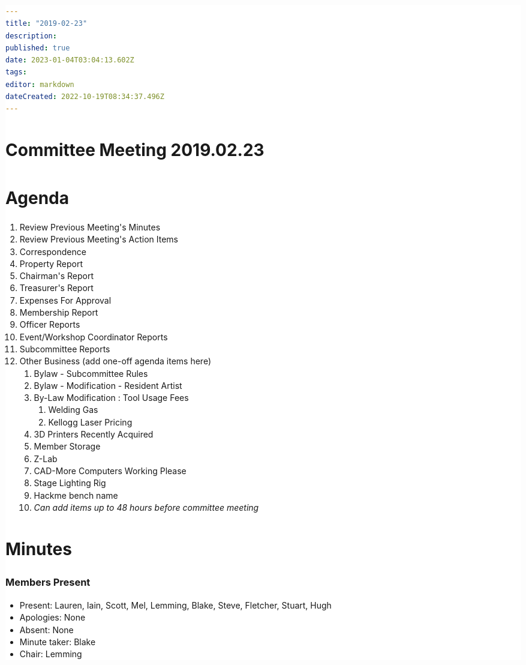 ```yaml
---
title: "2019-02-23"
description: 
published: true
date: 2023-01-04T03:04:13.602Z
tags: 
editor: markdown
dateCreated: 2022-10-19T08:34:37.496Z
---
```


# Committee Meeting 2019.02.23

# Agenda

1.  Review Previous Meeting's Minutes
2.  Review Previous Meeting's Action Items
3.  Correspondence
4.  Property Report
5.  Chairman's Report
6.  Treasurer's Report
7.  Expenses For Approval
8.  Membership Report
9.  Officer Reports
10. Event/Workshop Coordinator Reports
11. Subcommittee Reports
12. Other Business (add one-off agenda items here)
    1.  Bylaw - Subcommittee Rules
    2.  Bylaw - Modification - Resident Artist
    3.  By-Law Modification : Tool Usage Fees
        1.  Welding Gas
        2.  Kellogg Laser Pricing
    4.  3D Printers Recently Acquired
    5.  Member Storage
    6.  Z-Lab
    7.  CAD-More Computers Working Please
    8.  Stage Lighting Rig
    9.  Hackme bench name
    10. *Can add items up to 48 hours before committee meeting*

# Minutes

### Members Present

-   Present: Lauren, Iain, Scott, Mel, Lemming, Blake, Steve, Fletcher, Stuart, Hugh
-   Apologies: None
-   Absent: None
-   Minute taker: Blake
-   Chair: Lemming
